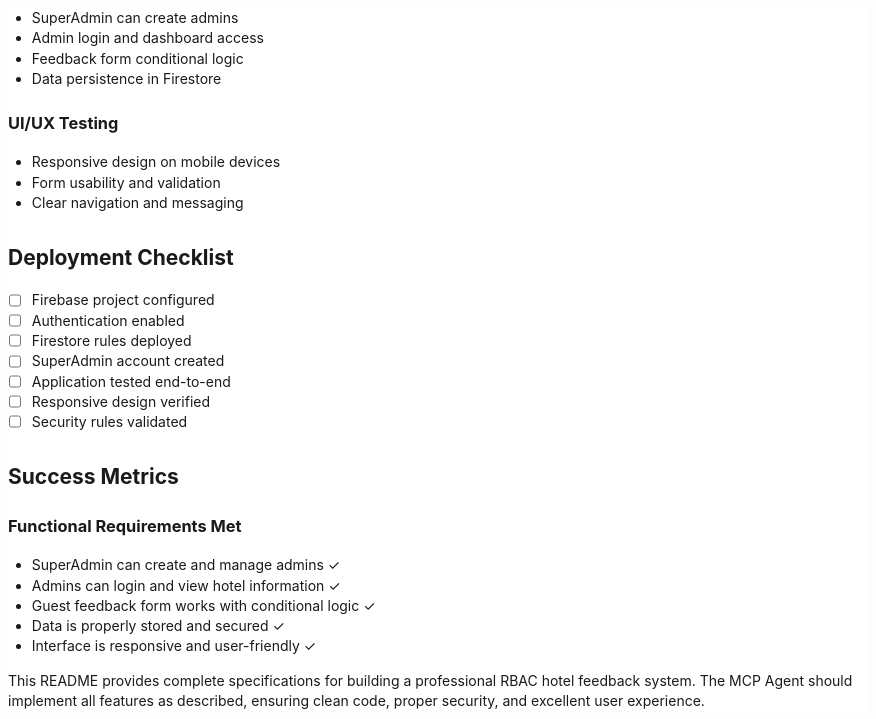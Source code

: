 - SuperAdmin can create admins
- Admin login and dashboard access
- Feedback form conditional logic
- Data persistence in Firestore

### UI/UX Testing

- Responsive design on mobile devices
- Form usability and validation
- Clear navigation and messaging

## Deployment Checklist

- [ ] Firebase project configured
- [ ] Authentication enabled
- [ ] Firestore rules deployed
- [ ] SuperAdmin account created
- [ ] Application tested end-to-end
- [ ] Responsive design verified
- [ ] Security rules validated

## Success Metrics

### Functional Requirements Met

- SuperAdmin can create and manage admins ✓
- Admins can login and view hotel information ✓
- Guest feedback form works with conditional logic ✓
- Data is properly stored and secured ✓
- Interface is responsive and user-friendly ✓

This README provides complete specifications for building a professional RBAC hotel feedback system. The MCP Agent should implement all features as described, ensuring clean code, proper security, and excellent user experience.
